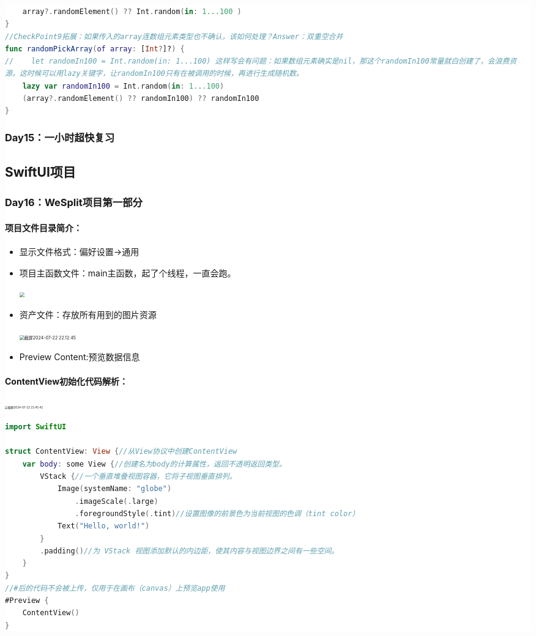 ```swift
    array?.randomElement() ?? Int.random(in: 1...100 )
}
//CheckPoint9拓展：如果传入的array连数组元素类型也不确认，该如何处理？Answer：双重空合并
func randomPickArray(of array: [Int?]?) {
//    let randomIn100 = Int.random(in: 1...100) 这样写会有问题：如果数组元素确实是nil，那这个randomIn100常量就白创建了，会浪费资源。这时候可以用lazy关键字，让randomIn100只有在被调用的时候，再进行生成随机数。
    lazy var randomIn100 = Int.random(in: 1...100)
    (array?.randomElement() ?? randomIn100) ?? randomIn100
}
```

### Day15：一小时超快复习

## SwiftUI项目

### Day16：WeSplit项目第一部分

#### 项目文件目录简介：

- 显示文件格式：偏好设置→通用 

- 项目主函数文件：main主函数，起了个线程，一直会跑。

  <img src="./SwiftUI in 100 Days.assets/截屏2024-07-22 22.09.52.png" style="zoom:50%;" />

- 资产文件：存放所有用到的图片资源

  <img src="./SwiftUI in 100 Days.assets/截屏2024-07-22 22.12.45.png" alt="截屏2024-07-22 22.12.45" style="zoom:50%;" />

- Preview Content:预览数据信息

#### ContentView初始化代码解析：

<img src="./SwiftUI in 100 Days.assets/截屏2024-07-22 22.45.42.png" alt="截屏2024-07-22 22.45.42" style="zoom: 33%;" />

```swift
import SwiftUI

struct ContentView: View {//从View协议中创建ContentView
    var body: some View {//创建名为body的计算属性，返回不透明返回类型。
        VStack {//一个垂直堆叠视图容器，它将子视图垂直排列。
            Image(systemName: "globe")
                .imageScale(.large)
                .foregroundStyle(.tint)//设置图像的前景色为当前视图的色调（tint color）
            Text("Hello, world!")
        }
        .padding()//为 VStack 视图添加默认的内边距，使其内容与视图边界之间有一些空间。
    }
}
//#后的代码不会被上传，仅用于在画布（canvas）上预览app使用
#Preview {
    ContentView()
}
```
